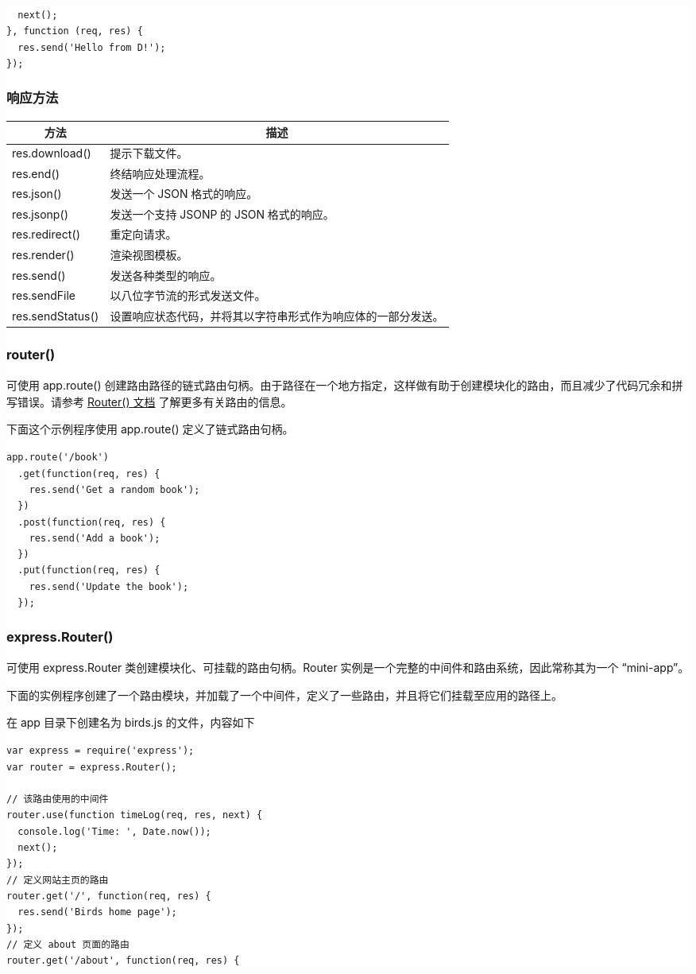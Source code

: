 ```
  next();
}, function (req, res) {
  res.send('Hello from D!');
});
```
### 响应方法

| 方法 | 描述 |
|----|----|
|res.download()	| 提示下载文件。|
|res.end() |	终结响应处理流程。|
|res.json()	| 发送一个 JSON 格式的响应。 |
|res.jsonp() |	发送一个支持 JSONP 的 JSON 格式的响应。|
|res.redirect()	| 重定向请求。 |
|res.render()	| 渲染视图模板。|
|res.send()	| 发送各种类型的响应。|
|res.sendFile	| 以八位字节流的形式发送文件。 |
|res.sendStatus()	|设置响应状态代码，并将其以字符串形式作为响应体的一部分发送。 |

### router()
可使用 app.route() 创建路由路径的链式路由句柄。由于路径在一个地方指定，这样做有助于创建模块化的路由，而且减少了代码冗余和拼写错误。请参考 <a href="http://www.expressjs.com.cn/4x/api.html#router">Router() 文档</a> 了解更多有关路由的信息。

下面这个示例程序使用 app.route() 定义了链式路由句柄。
```
app.route('/book')
  .get(function(req, res) {
    res.send('Get a random book');
  })
  .post(function(req, res) {
    res.send('Add a book');
  })
  .put(function(req, res) {
    res.send('Update the book');
  });
```
### express.Router()
可使用 express.Router 类创建模块化、可挂载的路由句柄。Router 实例是一个完整的中间件和路由系统，因此常称其为一个 “mini-app”。

下面的实例程序创建了一个路由模块，并加载了一个中间件，定义了一些路由，并且将它们挂载至应用的路径上。

在 app 目录下创建名为 birds.js 的文件，内容如下
```
var express = require('express');
var router = express.Router();

// 该路由使用的中间件
router.use(function timeLog(req, res, next) {
  console.log('Time: ', Date.now());
  next();
});
// 定义网站主页的路由
router.get('/', function(req, res) {
  res.send('Birds home page');
});
// 定义 about 页面的路由
router.get('/about', function(req, res) {
```